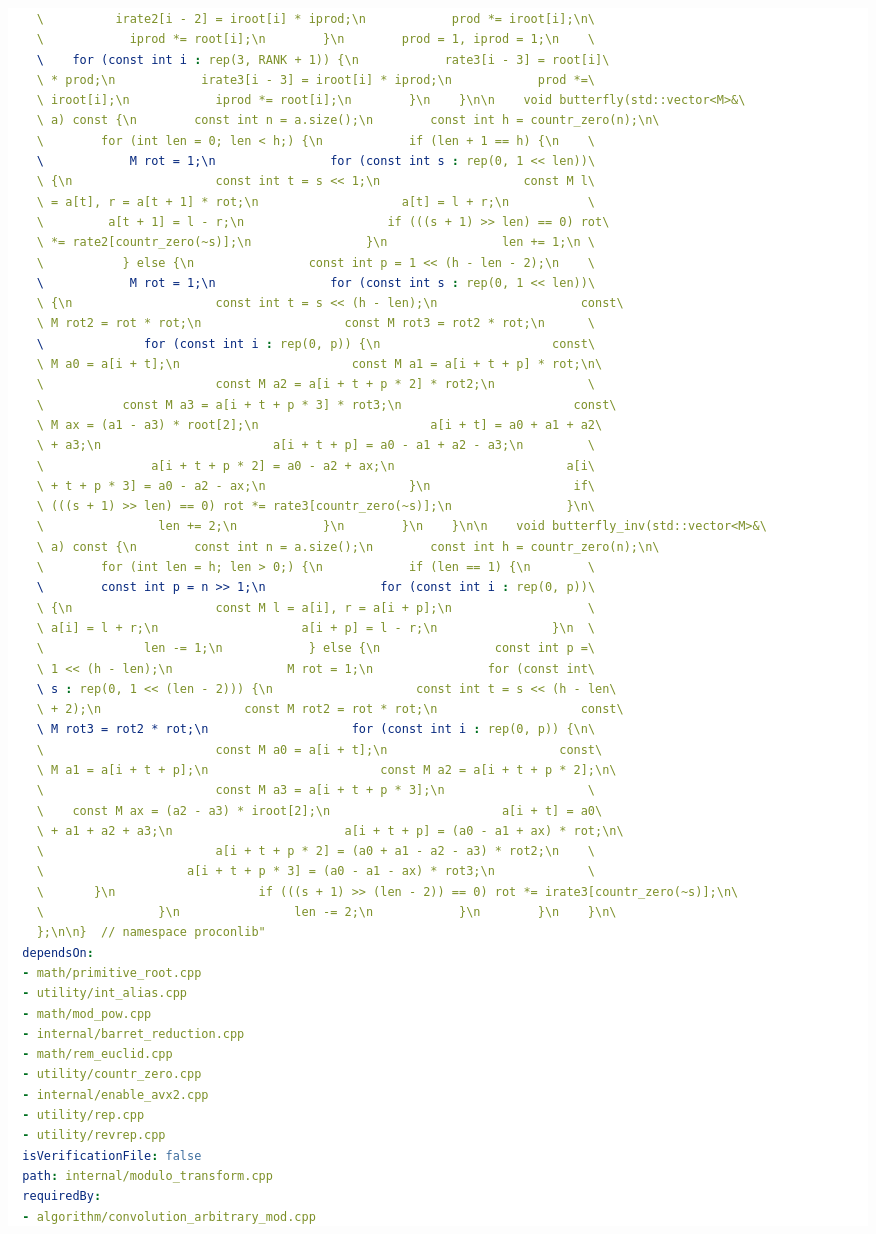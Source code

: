 ```yaml
    \          irate2[i - 2] = iroot[i] * iprod;\n            prod *= iroot[i];\n\
    \            iprod *= root[i];\n        }\n        prod = 1, iprod = 1;\n    \
    \    for (const int i : rep(3, RANK + 1)) {\n            rate3[i - 3] = root[i]\
    \ * prod;\n            irate3[i - 3] = iroot[i] * iprod;\n            prod *=\
    \ iroot[i];\n            iprod *= root[i];\n        }\n    }\n\n    void butterfly(std::vector<M>&\
    \ a) const {\n        const int n = a.size();\n        const int h = countr_zero(n);\n\
    \        for (int len = 0; len < h;) {\n            if (len + 1 == h) {\n    \
    \            M rot = 1;\n                for (const int s : rep(0, 1 << len))\
    \ {\n                    const int t = s << 1;\n                    const M l\
    \ = a[t], r = a[t + 1] * rot;\n                    a[t] = l + r;\n           \
    \         a[t + 1] = l - r;\n                    if (((s + 1) >> len) == 0) rot\
    \ *= rate2[countr_zero(~s)];\n                }\n                len += 1;\n \
    \           } else {\n                const int p = 1 << (h - len - 2);\n    \
    \            M rot = 1;\n                for (const int s : rep(0, 1 << len))\
    \ {\n                    const int t = s << (h - len);\n                    const\
    \ M rot2 = rot * rot;\n                    const M rot3 = rot2 * rot;\n      \
    \              for (const int i : rep(0, p)) {\n                        const\
    \ M a0 = a[i + t];\n                        const M a1 = a[i + t + p] * rot;\n\
    \                        const M a2 = a[i + t + p * 2] * rot2;\n             \
    \           const M a3 = a[i + t + p * 3] * rot3;\n                        const\
    \ M ax = (a1 - a3) * root[2];\n                        a[i + t] = a0 + a1 + a2\
    \ + a3;\n                        a[i + t + p] = a0 - a1 + a2 - a3;\n         \
    \               a[i + t + p * 2] = a0 - a2 + ax;\n                        a[i\
    \ + t + p * 3] = a0 - a2 - ax;\n                    }\n                    if\
    \ (((s + 1) >> len) == 0) rot *= rate3[countr_zero(~s)];\n                }\n\
    \                len += 2;\n            }\n        }\n    }\n\n    void butterfly_inv(std::vector<M>&\
    \ a) const {\n        const int n = a.size();\n        const int h = countr_zero(n);\n\
    \        for (int len = h; len > 0;) {\n            if (len == 1) {\n        \
    \        const int p = n >> 1;\n                for (const int i : rep(0, p))\
    \ {\n                    const M l = a[i], r = a[i + p];\n                   \
    \ a[i] = l + r;\n                    a[i + p] = l - r;\n                }\n  \
    \              len -= 1;\n            } else {\n                const int p =\
    \ 1 << (h - len);\n                M rot = 1;\n                for (const int\
    \ s : rep(0, 1 << (len - 2))) {\n                    const int t = s << (h - len\
    \ + 2);\n                    const M rot2 = rot * rot;\n                    const\
    \ M rot3 = rot2 * rot;\n                    for (const int i : rep(0, p)) {\n\
    \                        const M a0 = a[i + t];\n                        const\
    \ M a1 = a[i + t + p];\n                        const M a2 = a[i + t + p * 2];\n\
    \                        const M a3 = a[i + t + p * 3];\n                    \
    \    const M ax = (a2 - a3) * iroot[2];\n                        a[i + t] = a0\
    \ + a1 + a2 + a3;\n                        a[i + t + p] = (a0 - a1 + ax) * rot;\n\
    \                        a[i + t + p * 2] = (a0 + a1 - a2 - a3) * rot2;\n    \
    \                    a[i + t + p * 3] = (a0 - a1 - ax) * rot3;\n             \
    \       }\n                    if (((s + 1) >> (len - 2)) == 0) rot *= irate3[countr_zero(~s)];\n\
    \                }\n                len -= 2;\n            }\n        }\n    }\n\
    };\n\n}  // namespace proconlib"
  dependsOn:
  - math/primitive_root.cpp
  - utility/int_alias.cpp
  - math/mod_pow.cpp
  - internal/barret_reduction.cpp
  - math/rem_euclid.cpp
  - utility/countr_zero.cpp
  - internal/enable_avx2.cpp
  - utility/rep.cpp
  - utility/revrep.cpp
  isVerificationFile: false
  path: internal/modulo_transform.cpp
  requiredBy:
  - algorithm/convolution_arbitrary_mod.cpp
```